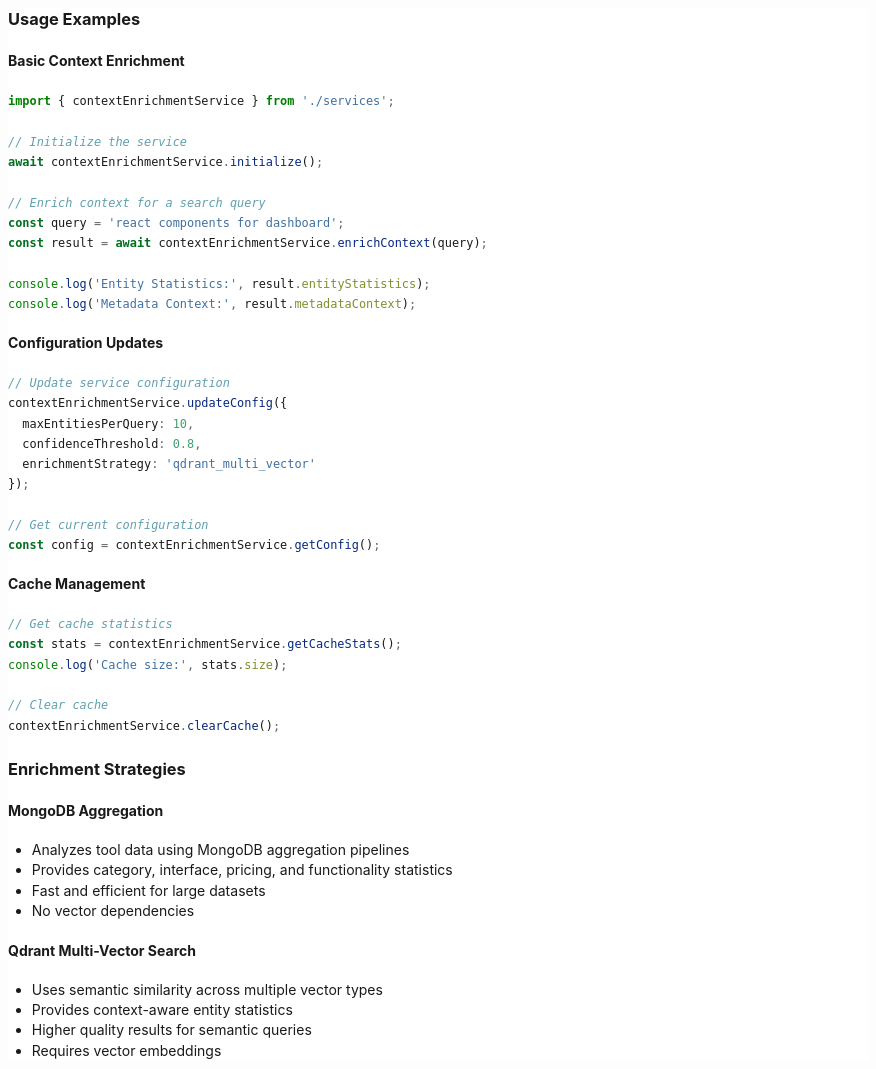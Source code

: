 ### Usage Examples

#### Basic Context Enrichment

```typescript
import { contextEnrichmentService } from './services';

// Initialize the service
await contextEnrichmentService.initialize();

// Enrich context for a search query
const query = 'react components for dashboard';
const result = await contextEnrichmentService.enrichContext(query);

console.log('Entity Statistics:', result.entityStatistics);
console.log('Metadata Context:', result.metadataContext);
```

#### Configuration Updates

```typescript
// Update service configuration
contextEnrichmentService.updateConfig({
  maxEntitiesPerQuery: 10,
  confidenceThreshold: 0.8,
  enrichmentStrategy: 'qdrant_multi_vector'
});

// Get current configuration
const config = contextEnrichmentService.getConfig();
```

#### Cache Management

```typescript
// Get cache statistics
const stats = contextEnrichmentService.getCacheStats();
console.log('Cache size:', stats.size);

// Clear cache
contextEnrichmentService.clearCache();
```

### Enrichment Strategies

#### MongoDB Aggregation
- Analyzes tool data using MongoDB aggregation pipelines
- Provides category, interface, pricing, and functionality statistics
- Fast and efficient for large datasets
- No vector dependencies

#### Qdrant Multi-Vector Search
- Uses semantic similarity across multiple vector types
- Provides context-aware entity statistics
- Higher quality results for semantic queries
- Requires vector embeddings
